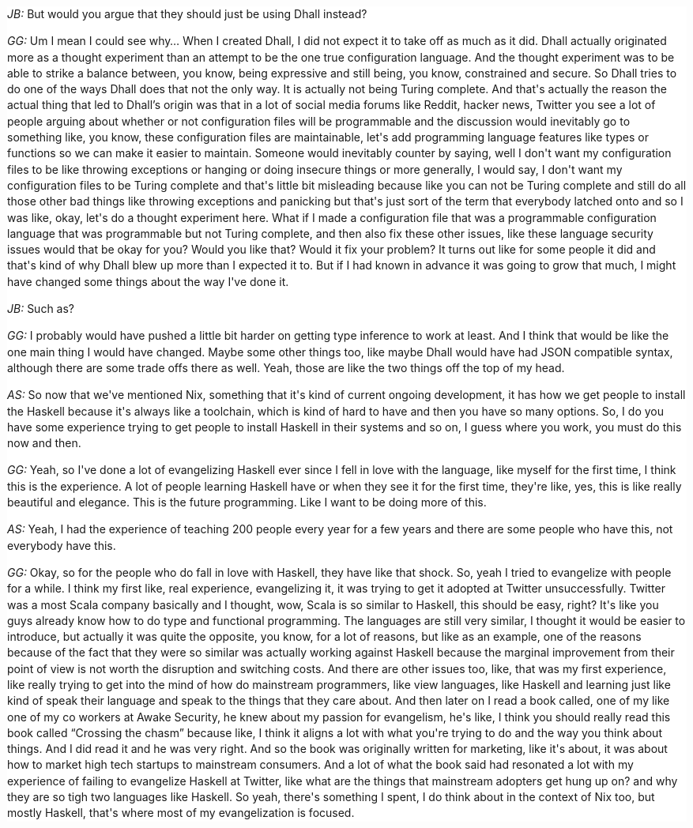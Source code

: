 *JB:* But would you argue that they should just be using Dhall instead?

*GG:* Um I mean I could see why… When I created Dhall, I did not expect it to take off as much as it did. Dhall actually originated more as a thought experiment than an attempt to be the one true configuration language. And the thought experiment was to be able to strike a balance between, you know, being expressive and still being, you know, constrained and secure. So Dhall tries to do one of the ways Dhall does that not the only way.  It is actually not being Turing complete. And that's actually the reason the actual thing that led to Dhall’s origin was that in a lot of social media forums like Reddit, hacker news, Twitter you see a lot of people arguing about whether or not configuration files will be programmable and the discussion would inevitably go to something like, you know, these configuration files are maintainable, let's add programming language features like types or functions so we can make it easier to maintain. Someone would inevitably counter by saying, well I don't want my configuration files to be like throwing exceptions or hanging or doing insecure things or more generally, I would say, I don't want my configuration files to be Turing complete and that's little bit misleading because like you can not be Turing complete and still do all those other bad things like throwing exceptions and panicking but that's just sort of the term that everybody latched onto and so I was like, okay, let's do a thought experiment here. What if I made a configuration file that was a programmable configuration language that was programmable but not Turing complete, and then also fix these other issues, like these language security issues would that be okay for you? Would you like that? Would it fix your problem? It turns out like for some people it did and that's kind of why Dhall blew up more than I expected it to. But if I had known in advance it was going to grow that much, I might have changed some things about the way I've done it.

*JB:* Such as?

*GG:* I probably would have pushed a little bit harder on getting type inference to work at least. And I think that would be like the one main thing I would have changed. Maybe some other things too, like maybe Dhall would have had JSON compatible syntax, although there are some trade offs there as well. Yeah, those are like the two things off the top of my head.

*AS:* So now that we've mentioned Nix, something that it's kind of current ongoing development, it has how we get people to install the Haskell because it's always like a toolchain, which is kind of hard to have and then you have so many options. So, I do you have some experience trying to get people to install Haskell in their systems and so on, I guess where you work, you must do this now and then.

*GG:* Yeah, so I've done a lot of evangelizing Haskell ever since I fell in love with the language, like myself for the first time, I think this is the experience. A lot of people learning Haskell have or when they see it for the first time, they're like, yes, this is like really beautiful and elegance. This is the future programming. Like I want to be doing more of this.

*AS:* Yeah, I had the experience of teaching 200 people every year for a few years and there are some people who have this, not everybody have this.

*GG:* Okay, so for the people who do fall in love with Haskell, they have like that shock. So, yeah I tried to evangelize with people for a while. I think my first like, real experience, evangelizing it, it was trying to get it adopted at Twitter unsuccessfully. Twitter was a most Scala company basically and I thought, wow, Scala is so similar to Haskell, this should be easy, right? It's like you guys already know how to do type and functional programming. The languages are still very similar, I thought it would be easier to introduce, but actually it was quite the opposite, you know, for a lot of reasons, but like as an example, one of the reasons because of the fact that they were so similar was actually working against Haskell because the marginal improvement from their point of view is not worth the disruption and switching costs. And there are other issues too, like, that was my first experience, like really trying to get into the mind of how do mainstream programmers, like view languages, like Haskell and learning just like kind of speak their language and speak to the things that they care about. And then later on I read a book called, one of my like one of my co workers at Awake Security, he knew about my passion for evangelism, he's like, I think you should really read this book called “Crossing the chasm” because like, I think it aligns a lot with what you're trying to do and the way you think about things. And I did read it and he was very right. And so the book was originally written for marketing, like it's about, it was about how to market high tech startups to mainstream consumers. And a lot of what the book said had resonated a lot with my experience of failing to evangelize Haskell at Twitter, like what are the things that mainstream adopters get hung up on? and why they are so tigh two languages like Haskell. So yeah, there's something I spent, I do think about in the context of Nix too, but mostly Haskell, that's where most of my evangelization is focused.
